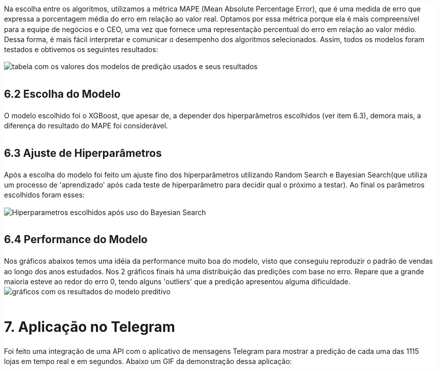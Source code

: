 Na escolha entre os algoritmos, utilizamos a métrica MAPE (Mean Absolute Percentage Error), que é uma medida de erro que expressa a porcentagem média do erro em relação ao valor real. Optamos por essa métrica porque ela é mais compreensível para a equipe de negócios e o CEO, uma vez que fornece uma representação percentual do erro em relação ao valor médio. Dessa forma, é mais fácil interpretar e comunicar o desempenho dos algoritmos selecionados.
Assim, todos os modelos foram testados e obtivemos os seguintes resultados:

![tabela com os valores dos modelos de predição usados e seus resultados](/Ds_em_producao\images\metricas_modelos.png "tabela com os valores dos modelos de predição usados e seus resultados")

## 6.2 Escolha do Modelo
O modelo escolhido foi o XGBoost, que apesar de, a depender dos hiperparâmetros escolhidos (ver item 6.3), demora mais, a diferença do resultado do MAPE foi considerável.

## 6.3 Ajuste de Hiperparâmetros
Após a escolha do modelo foi feito um ajuste fino dos hiperparâmetros utilizando Random Search e Bayesian Search(que utiliza um processo de 'aprendizado' após cada teste de hiperparâmetro para decidir qual o próximo a testar). Ao final os parâmetros escolhidos foram esses:

 ![Hiperparametros escolhidos após uso do Bayesian Search](/Ds_em_producao\images\hiperparametros_xgboost.png "Hiperparametros escolhidos após uso do Bayesian Search")
 ## 6.4 Performance do Modelo
 Nos gráficos abaixos temos uma idéia da performance muito boa do modelo, visto que conseguiu reproduzir o padrão de vendas ao longo dos anos estudados. Nos 2 gráficos finais há uma distribuição das predições com base no erro. Repare que a grande maioria esteve ao redor do erro 0, tendo alguns 'outliers' que a predição apresentou alguma dificuldade.
 ![gráficos com os resultados do modelo preditivo](/Ds_em_producao\images\performance_modelo_graficos.png "gráficos com os resultados do modelo preditivo")

 # 7. Aplicação no Telegram
 Foi feito uma integração de uma API com o aplicativo de mensagens Telegram para mostrar a predição de cada uma das 1115 lojas em tempo real e em segundos. Abaixo um GIF da demonstração dessa aplicação:
